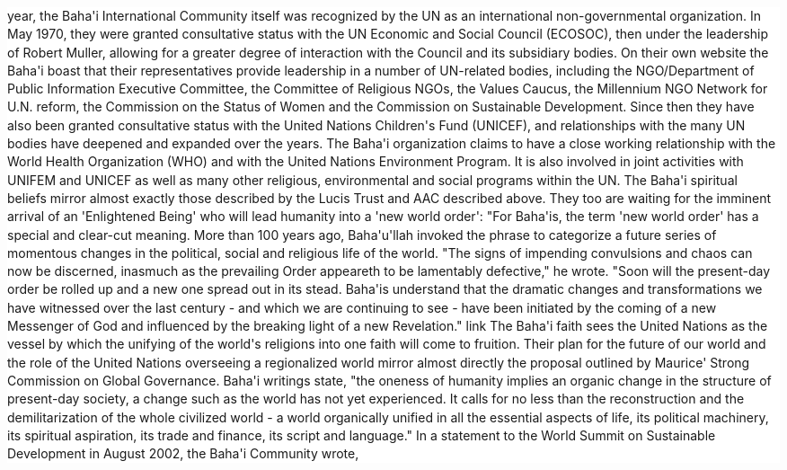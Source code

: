 year, the Baha'i International Community itself was
recognized by the UN as an
international non-governmental organization.
In May 1970,
they were granted consultative status with the UN Economic and Social
Council (ECOSOC), then under the leadership of Robert Muller, allowing for a
greater degree of interaction with the Council and its subsidiary bodies.
On their
own website
the Baha'i boast that their representatives provide leadership in a number
of UN-related bodies, including the NGO/Department of Public Information
Executive Committee, the Committee of Religious NGOs, the Values Caucus, the
Millennium NGO Network for U.N. reform, the Commission on the Status of
Women and the Commission on Sustainable Development.
Since then
they have also been granted consultative status with the United Nations
Children's Fund (UNICEF), and relationships with the many UN bodies have
deepened and expanded over the years.
The Baha'i organization claims to have a close working relationship with the
World Health Organization (WHO) and with the United Nations Environment
Program. It is also involved in joint activities with UNIFEM and UNICEF as
well as many other religious, environmental and social programs within the
UN.
The Baha'i
spiritual beliefs mirror almost exactly those described by the Lucis Trust
and AAC described above.
They too are
waiting for the imminent arrival of an 'Enlightened Being' who will lead
humanity into a 'new world order':
"For
Baha'is, the term 'new world order' has a special and clear-cut meaning.
More than 100 years ago, Baha'u'llah invoked the phrase to categorize a
future series of momentous changes in the political, social and
religious life of the world.
"The
signs of impending convulsions and chaos can now be discerned, inasmuch
as the prevailing Order appeareth to be lamentably defective," he wrote.
"Soon
will the present-day order be rolled up and a new one spread out in its
stead. Baha'is understand that the dramatic changes and transformations
we have witnessed over the last century - and which we are continuing to
see - have been initiated by the coming of a new Messenger of God and
influenced by the breaking light of a new Revelation."
link
The Baha'i
faith sees the United Nations as the vessel by which the unifying of the
world's religions into one faith will come to fruition.
Their plan
for the future of our world and the role of the United Nations overseeing a
regionalized world mirror almost directly the proposal outlined by Maurice'
Strong Commission on Global Governance.
Baha'i
writings state,
"the
oneness of humanity implies an organic change in the structure of
present-day society, a change such as the world has not yet experienced.
It calls for no less than the reconstruction and the demilitarization of
the whole civilized world - a world organically unified in all the
essential aspects of life, its political machinery, its spiritual
aspiration, its trade and finance, its script and language."
In a
statement to the World Summit on Sustainable Development in August 2002,
the
Baha'i Community wrote,